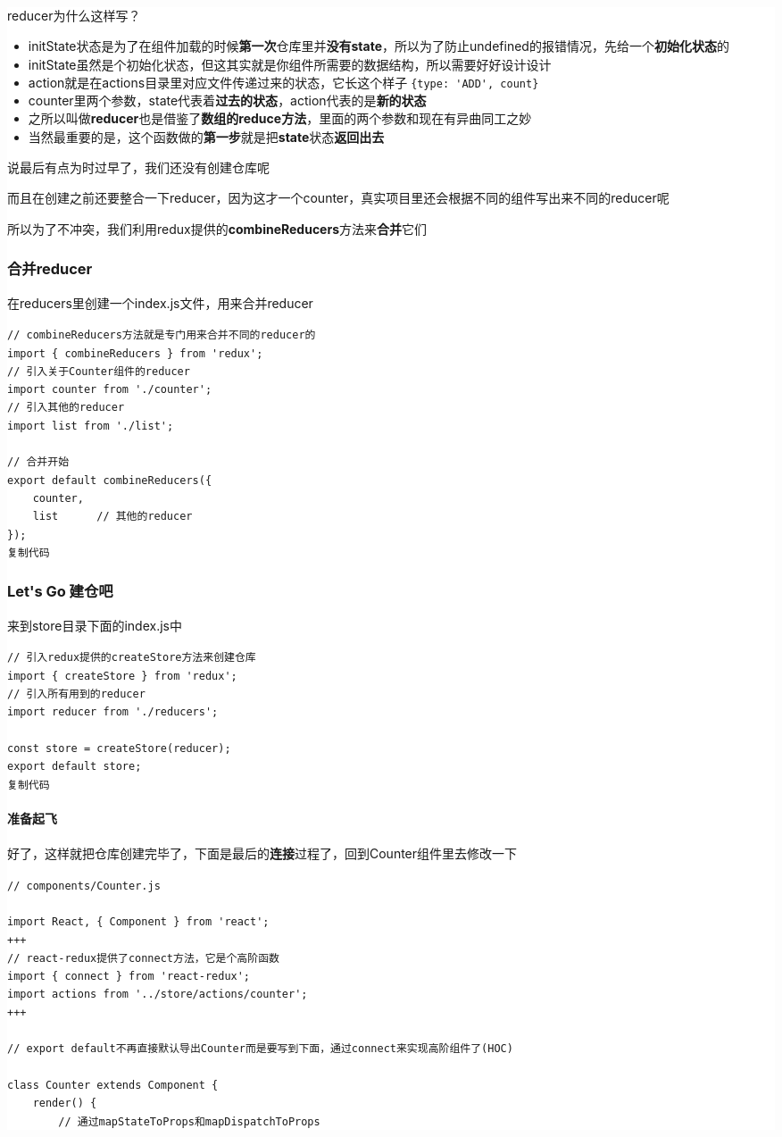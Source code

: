 reducer为什么这样写？

-   initState状态是为了在组件加载的时候**第一次**仓库里并**没有state**，所以为了防止undefined的报错情况，先给一个**初始化状态**的
-   initState虽然是个初始化状态，但这其实就是你组件所需要的数据结构，所以需要好好设计设计
-   action就是在actions目录里对应文件传递过来的状态，它长这个样子  `{type: 'ADD', count}`
-   counter里两个参数，state代表着**过去的状态**，action代表的是**新的状态**
-   之所以叫做**reducer**也是借鉴了**数组的reduce方法**，里面的两个参数和现在有异曲同工之妙
-   当然最重要的是，这个函数做的**第一步**就是把**state**状态**返回出去**

说最后有点为时过早了，我们还没有创建仓库呢

而且在创建之前还要整合一下reducer，因为这才一个counter，真实项目里还会根据不同的组件写出来不同的reducer呢

所以为了不冲突，我们利用redux提供的**combineReducers**方法来**合并**它们

### 合并reducer

在reducers里创建一个index.js文件，用来合并reducer

```
// combineReducers方法就是专门用来合并不同的reducer的
import { combineReducers } from 'redux';
// 引入关于Counter组件的reducer
import counter from './counter';
// 引入其他的reducer
import list from './list';

// 合并开始
export default combineReducers({
    counter,
    list      // 其他的reducer
});
复制代码
```

### Let's Go 建仓吧

来到store目录下面的index.js中

```
// 引入redux提供的createStore方法来创建仓库
import { createStore } from 'redux';
// 引入所有用到的reducer
import reducer from './reducers';

const store = createStore(reducer);
export default store;
复制代码
```

#### 准备起飞

好了，这样就把仓库创建完毕了，下面是最后的**连接**过程了，回到Counter组件里去修改一下

```
// components/Counter.js

import React, { Component } from 'react';
+++
// react-redux提供了connect方法，它是个高阶函数
import { connect } from 'react-redux';
import actions from '../store/actions/counter';
+++

// export default不再直接默认导出Counter而是要写到下面，通过connect来实现高阶组件了(HOC)

class Counter extends Component {
    render() {
        // 通过mapStateToProps和mapDispatchToProps
```